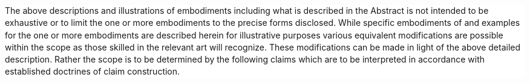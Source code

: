 The above descriptions and illustrations of embodiments including what is described in the Abstract is not intended to be exhaustive or to limit the one or more embodiments to the precise forms disclosed. While specific embodiments of and examples for the one or more embodiments are described herein for illustrative purposes various equivalent modifications are possible within the scope as those skilled in the relevant art will recognize. These modifications can be made in light of the above detailed description. Rather the scope is to be determined by the following claims which are to be interpreted in accordance with established doctrines of claim construction.

